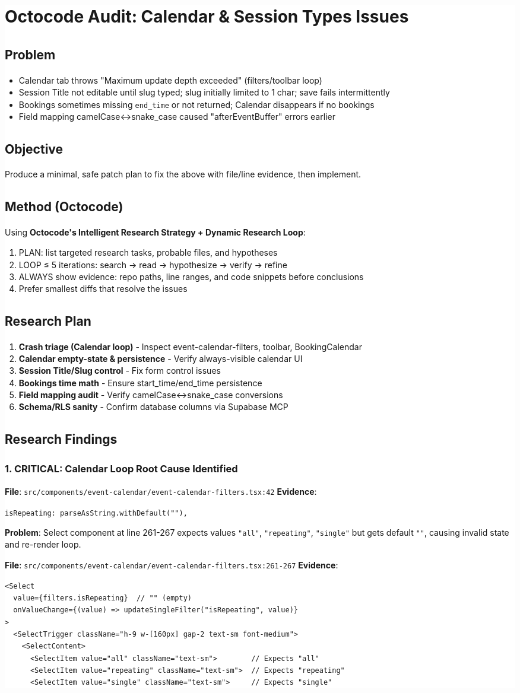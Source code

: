 # Octocode Audit: Calendar & Session Types Issues

## Problem
- Calendar tab throws "Maximum update depth exceeded" (filters/toolbar loop)
- Session Title not editable until slug typed; slug initially limited to 1 char; save fails intermittently
- Bookings sometimes missing `end_time` or not returned; Calendar disappears if no bookings
- Field mapping camelCase↔snake_case caused "afterEventBuffer" errors earlier

## Objective
Produce a minimal, safe patch plan to fix the above with file/line evidence, then implement.

## Method (Octocode)
Using **Octocode's Intelligent Research Strategy + Dynamic Research Loop**:
1) PLAN: list targeted research tasks, probable files, and hypotheses
2) LOOP ≤ 5 iterations: search → read → hypothesize → verify → refine
3) ALWAYS show evidence: repo paths, line ranges, and code snippets before conclusions
4) Prefer smallest diffs that resolve the issues

## Research Plan
1. **Crash triage (Calendar loop)** - Inspect event-calendar-filters, toolbar, BookingCalendar
2. **Calendar empty-state & persistence** - Verify always-visible calendar UI
3. **Session Title/Slug control** - Fix form control issues
4. **Bookings time math** - Ensure start_time/end_time persistence
5. **Field mapping audit** - Verify camelCase↔snake_case conversions
6. **Schema/RLS sanity** - Confirm database columns via Supabase MCP

## Research Findings

### 1. **CRITICAL: Calendar Loop Root Cause Identified**
**File**: `src/components/event-calendar/event-calendar-filters.tsx:42`
**Evidence**: 
```tsx
isRepeating: parseAsString.withDefault(""),
```
**Problem**: Select component at line 261-267 expects values `"all"`, `"repeating"`, `"single"` but gets default `""`, causing invalid state and re-render loop.

**File**: `src/components/event-calendar/event-calendar-filters.tsx:261-267`
**Evidence**:
```tsx
<Select
  value={filters.isRepeating}  // "" (empty) 
  onValueChange={(value) => updateSingleFilter("isRepeating", value)}
>
  <SelectTrigger className="h-9 w-[160px] gap-2 text-sm font-medium">
    <SelectContent>
      <SelectItem value="all" className="text-sm">        // Expects "all"
      <SelectItem value="repeating" className="text-sm">  // Expects "repeating"  
      <SelectItem value="single" className="text-sm">     // Expects "single"
```
